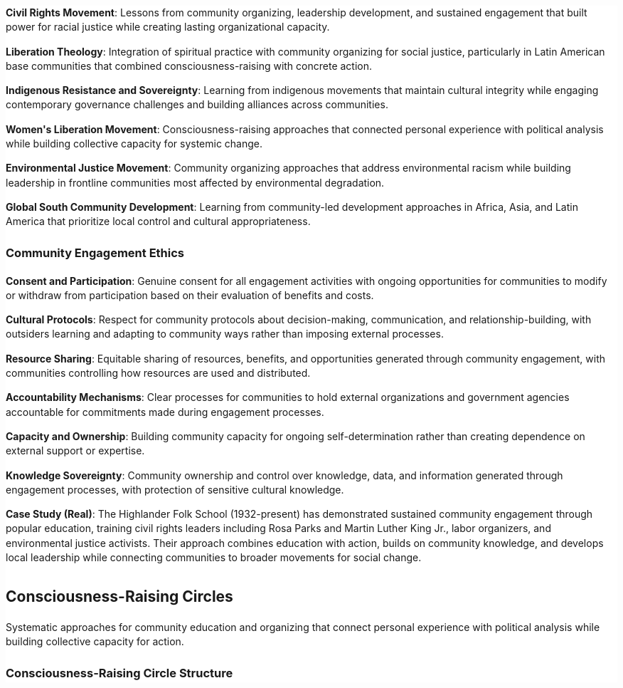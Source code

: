 **Civil Rights Movement**: Lessons from community organizing, leadership development, and sustained engagement that built power for racial justice while creating lasting organizational capacity.

**Liberation Theology**: Integration of spiritual practice with community organizing for social justice, particularly in Latin American base communities that combined consciousness-raising with concrete action.

**Indigenous Resistance and Sovereignty**: Learning from indigenous movements that maintain cultural integrity while engaging contemporary governance challenges and building alliances across communities.

**Women's Liberation Movement**: Consciousness-raising approaches that connected personal experience with political analysis while building collective capacity for systemic change.

**Environmental Justice Movement**: Community organizing approaches that address environmental racism while building leadership in frontline communities most affected by environmental degradation.

**Global South Community Development**: Learning from community-led development approaches in Africa, Asia, and Latin America that prioritize local control and cultural appropriateness.

### Community Engagement Ethics

**Consent and Participation**: Genuine consent for all engagement activities with ongoing opportunities for communities to modify or withdraw from participation based on their evaluation of benefits and costs.

**Cultural Protocols**: Respect for community protocols about decision-making, communication, and relationship-building, with outsiders learning and adapting to community ways rather than imposing external processes.

**Resource Sharing**: Equitable sharing of resources, benefits, and opportunities generated through community engagement, with communities controlling how resources are used and distributed.

**Accountability Mechanisms**: Clear processes for communities to hold external organizations and government agencies accountable for commitments made during engagement processes.

**Capacity and Ownership**: Building community capacity for ongoing self-determination rather than creating dependence on external support or expertise.

**Knowledge Sovereignty**: Community ownership and control over knowledge, data, and information generated through engagement processes, with protection of sensitive cultural knowledge.

**Case Study (Real)**: The Highlander Folk School (1932-present) has demonstrated sustained community engagement through popular education, training civil rights leaders including Rosa Parks and Martin Luther King Jr., labor organizers, and environmental justice activists. Their approach combines education with action, builds on community knowledge, and develops local leadership while connecting communities to broader movements for social change.

## <a id="consciousness-raising-circles"></a>Consciousness-Raising Circles

Systematic approaches for community education and organizing that connect personal experience with political analysis while building collective capacity for action.

### Consciousness-Raising Circle Structure
